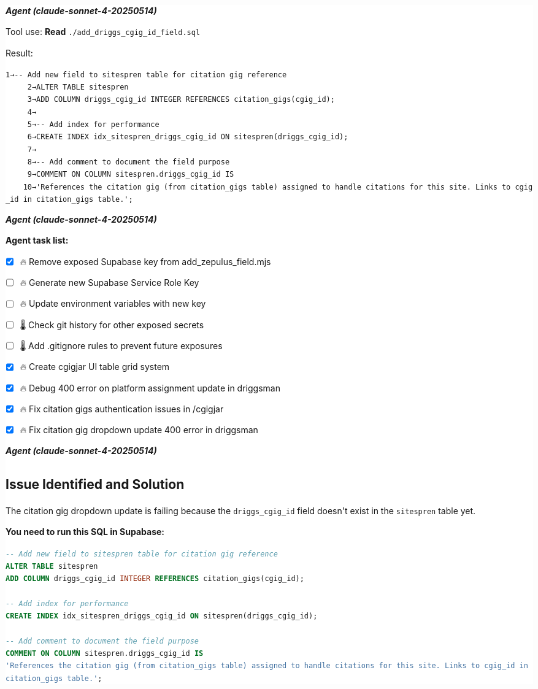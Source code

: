 _**Agent (claude-sonnet-4-20250514)**_

Tool use: **Read** `./add_driggs_cgig_id_field.sql`

Result:

```
1→-- Add new field to sitespren table for citation gig reference
     2→ALTER TABLE sitespren 
     3→ADD COLUMN driggs_cgig_id INTEGER REFERENCES citation_gigs(cgig_id);
     4→
     5→-- Add index for performance
     6→CREATE INDEX idx_sitespren_driggs_cgig_id ON sitespren(driggs_cgig_id);
     7→
     8→-- Add comment to document the field purpose
     9→COMMENT ON COLUMN sitespren.driggs_cgig_id IS 
    10→'References the citation gig (from citation_gigs table) assigned to handle citations for this site. Links to cgig_id in citation_gigs table.';
```

_**Agent (claude-sonnet-4-20250514)**_

**Agent task list:**
- [X] 🔥 Remove exposed Supabase key from add_zepulus_field.mjs
- [ ] 🔥 Generate new Supabase Service Role Key
- [ ] 🔥 Update environment variables with new key
- [ ] 🌡️ Check git history for other exposed secrets
- [ ] 🌡️ Add .gitignore rules to prevent future exposures
- [X] 🔥 Create cgigjar UI table grid system
- [X] 🔥 Debug 400 error on platform assignment update in driggsman
- [X] 🔥 Fix citation gigs authentication issues in /cgigjar
- [X] 🔥 Fix citation gig dropdown update 400 error in driggsman


_**Agent (claude-sonnet-4-20250514)**_

## Issue Identified and Solution

The citation gig dropdown update is failing because the `driggs_cgig_id` field doesn't exist in the `sitespren` table yet. 

**You need to run this SQL in Supabase:**

```sql
-- Add new field to sitespren table for citation gig reference
ALTER TABLE sitespren 
ADD COLUMN driggs_cgig_id INTEGER REFERENCES citation_gigs(cgig_id);

-- Add index for performance
CREATE INDEX idx_sitespren_driggs_cgig_id ON sitespren(driggs_cgig_id);

-- Add comment to document the field purpose
COMMENT ON COLUMN sitespren.driggs_cgig_id IS 
'References the citation gig (from citation_gigs table) assigned to handle citations for this site. Links to cgig_id in citation_gigs table.';
```
